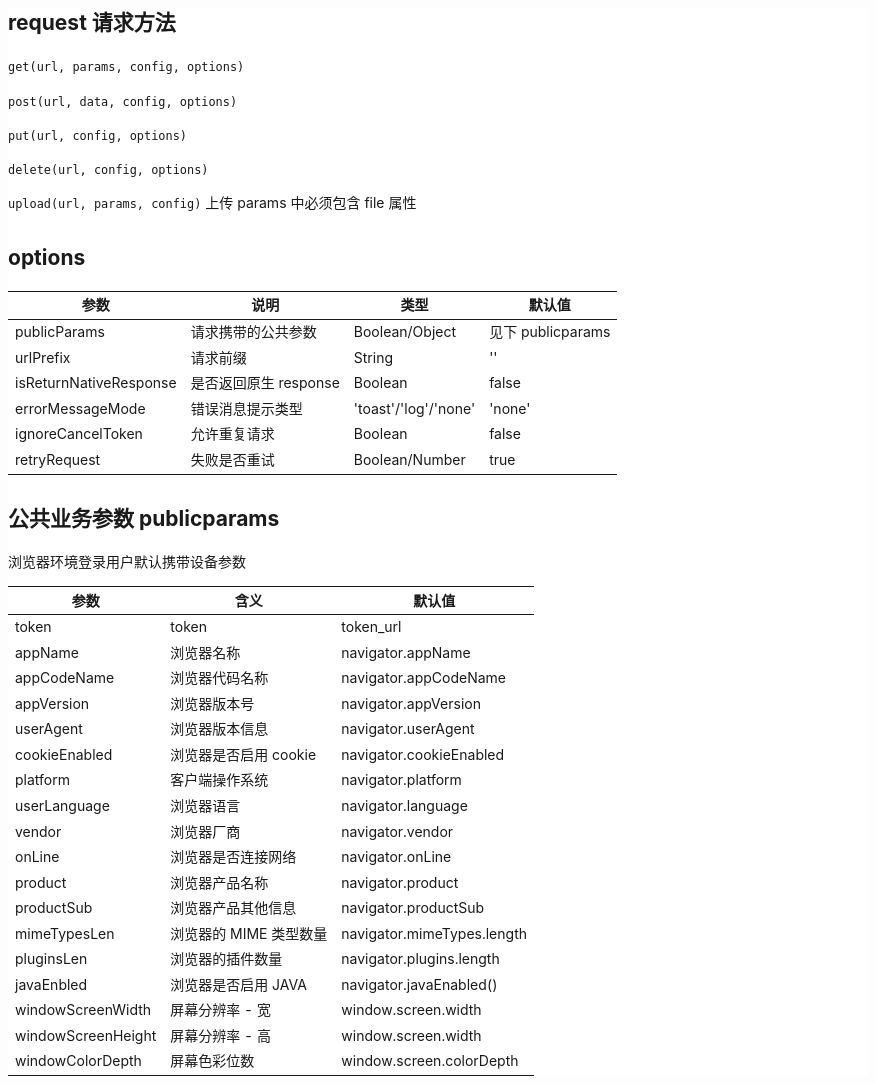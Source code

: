 ## request 请求方法

`get(url, params, config, options)`

`post(url, data, config, options)`

`put(url, config, options)`

`delete(url, config, options)`

`upload(url, params, config)` 上传 params 中必须包含 file 属性

## options

| 参数                   | 说明                  | 类型                 | 默认值            |
| ---------------------- | --------------------- | -------------------- | ----------------- |
| publicParams           | 请求携带的公共参数    | Boolean/Object       | 见下 publicparams |
| urlPrefix              | 请求前缀              | String               | ''                |
| isReturnNativeResponse | 是否返回原生 response | Boolean              | false             |
| errorMessageMode       | 错误消息提示类型      | 'toast'/'log'/'none' | 'none'            |
| ignoreCancelToken      | 允许重复请求          | Boolean              | false             |
| retryRequest           | 失败是否重试          | Boolean/Number       | true              |

## 公共业务参数 publicparams

浏览器环境登录用户默认携带设备参数

| 参数               | 含义                   | 默认值                     |
| ------------------ | ---------------------- | -------------------------- |
| token              | token                  | token_url                  |
| appName            | 浏览器名称             | navigator.appName          |
| appCodeName        | 浏览器代码名称         | navigator.appCodeName      |
| appVersion         | 浏览器版本号           | navigator.appVersion       |
| userAgent          | 浏览器版本信息         | navigator.userAgent        |
| cookieEnabled      | 浏览器是否启用 cookie  | navigator.cookieEnabled    |
| platform           | 客户端操作系统         | navigator.platform         |
| userLanguage       | 浏览器语言             | navigator.language         |
| vendor             | 浏览器厂商             | navigator.vendor           |
| onLine             | 浏览器是否连接网络     | navigator.onLine           |
| product            | 浏览器产品名称         | navigator.product          |
| productSub         | 浏览器产品其他信息     | navigator.productSub       |
| mimeTypesLen       | 浏览器的 MIME 类型数量 | navigator.mimeTypes.length |
| pluginsLen         | 浏览器的插件数量       | navigator.plugins.length   |
| javaEnbled         | 浏览器是否启用 JAVA    | navigator.javaEnabled()    |
| windowScreenWidth  | 屏幕分辨率 - 宽        | window.screen.width        |
| windowScreenHeight | 屏幕分辨率 - 高        | window.screen.width        |
| windowColorDepth   | 屏幕色彩位数           | window.screen.colorDepth   |
